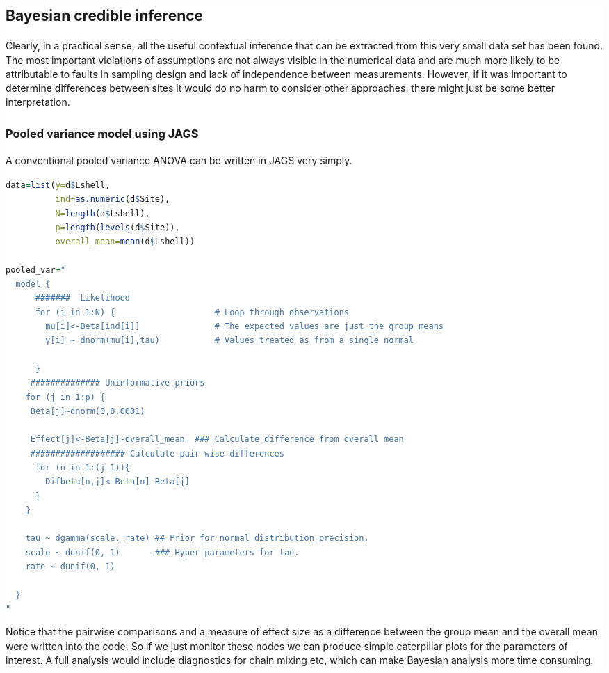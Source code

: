 ## Bayesian credible inference

Clearly, in a practical sense, all the useful contextual inference that can be extracted from this very small data set has been found. The most important violations of assumptions are not always visible in the numerical data and are much more likely to be attributable to faults in sampling design and lack of independence between measurements. However, if it was important to determine differences between sites it would do no harm to consider other approaches. there might just be some better interpretation.


### Pooled variance model using JAGS

A conventional pooled variance ANOVA can be written in JAGS very simply.


```r
data=list(y=d$Lshell,
          ind=as.numeric(d$Site),
          N=length(d$Lshell),
          p=length(levels(d$Site)),
          overall_mean=mean(d$Lshell))

pooled_var="
  model {
      #######  Likelihood
      for (i in 1:N) {                    # Loop through observations
        mu[i]<-Beta[ind[i]]               # The expected values are just the group means
        y[i] ~ dnorm(mu[i],tau)           # Values treated as from a single normal
       
      }
     ############## Uninformative priors
    for (j in 1:p) {
     Beta[j]~dnorm(0,0.0001)
   
     Effect[j]<-Beta[j]-overall_mean  ### Calculate difference from overall mean
     ################### Calculate pair wise differences 
      for (n in 1:(j-1)){
        Difbeta[n,j]<-Beta[n]-Beta[j]
      }
    }
    
    tau ~ dgamma(scale, rate) ## Prior for normal distribution precision.
    scale ~ dunif(0, 1)       ### Hyper parameters for tau.
    rate ~ dunif(0, 1)
    
  }
"
```

Notice that the pairwise comparisons and a measure of effect size as a difference between the group mean and the overall mean were written into the code. So if we just monitor these nodes we can produce simple caterpillar plots for the parameters of interest. A full analysis would include diagnostics for chain mixing etc, which can make Bayesian analysis more time consuming.
